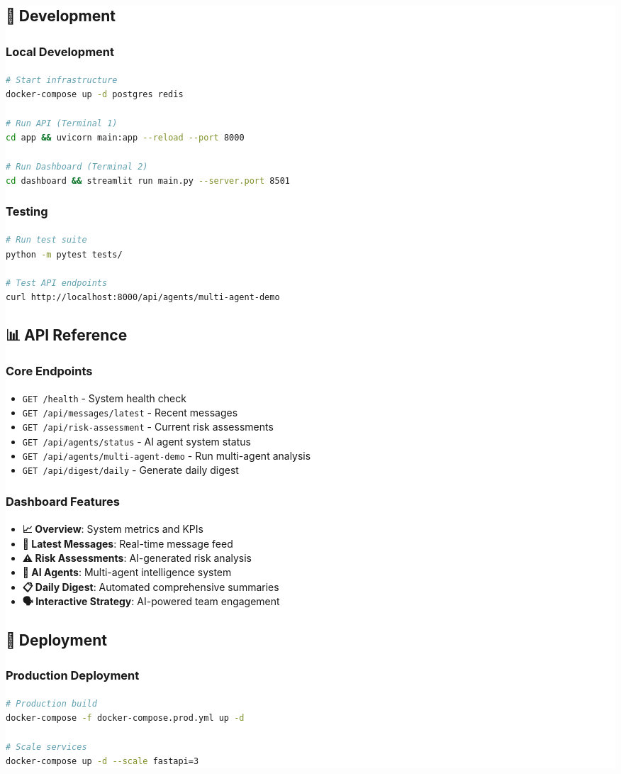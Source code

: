 ## 🧪 Development

### Local Development
```bash
# Start infrastructure
docker-compose up -d postgres redis

# Run API (Terminal 1)
cd app && uvicorn main:app --reload --port 8000

# Run Dashboard (Terminal 2) 
cd dashboard && streamlit run main.py --server.port 8501
```

### Testing
```bash
# Run test suite
python -m pytest tests/

# Test API endpoints
curl http://localhost:8000/api/agents/multi-agent-demo
```

## 📊 API Reference

### Core Endpoints
- `GET /health` - System health check
- `GET /api/messages/latest` - Recent messages
- `GET /api/risk-assessment` - Current risk assessments
- `GET /api/agents/status` - AI agent system status
- `GET /api/agents/multi-agent-demo` - Run multi-agent analysis
- `GET /api/digest/daily` - Generate daily digest

### Dashboard Features
- **📈 Overview**: System metrics and KPIs
- **📢 Latest Messages**: Real-time message feed
- **⚠️ Risk Assessments**: AI-generated risk analysis
- **🤖 AI Agents**: Multi-agent intelligence system
- **📋 Daily Digest**: Automated comprehensive summaries
- **🗣️ Interactive Strategy**: AI-powered team engagement

## 🚢 Deployment

### Production Deployment
```bash
# Production build
docker-compose -f docker-compose.prod.yml up -d

# Scale services
docker-compose up -d --scale fastapi=3
```
